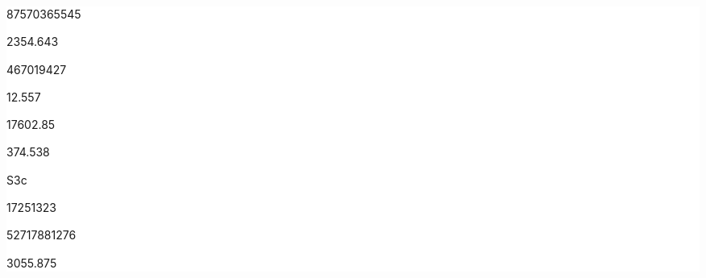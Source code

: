 <td style="text-align:right;">

87570365545

</td>

<td style="text-align:right;">

2354.643

</td>

<td style="text-align:right;">

467019427

</td>

<td style="text-align:right;">

12.557

</td>

<td style="text-align:right;">

17602.85

</td>

<td style="text-align:right;">

374.538

</td>

</tr>

<tr>

<td style="text-align:left;">

S3c

</td>

<td style="text-align:right;">

17251323

</td>

<td style="text-align:right;">

52717881276

</td>

<td style="text-align:right;">

3055.875

</td>

<td style="text-align:right;">
